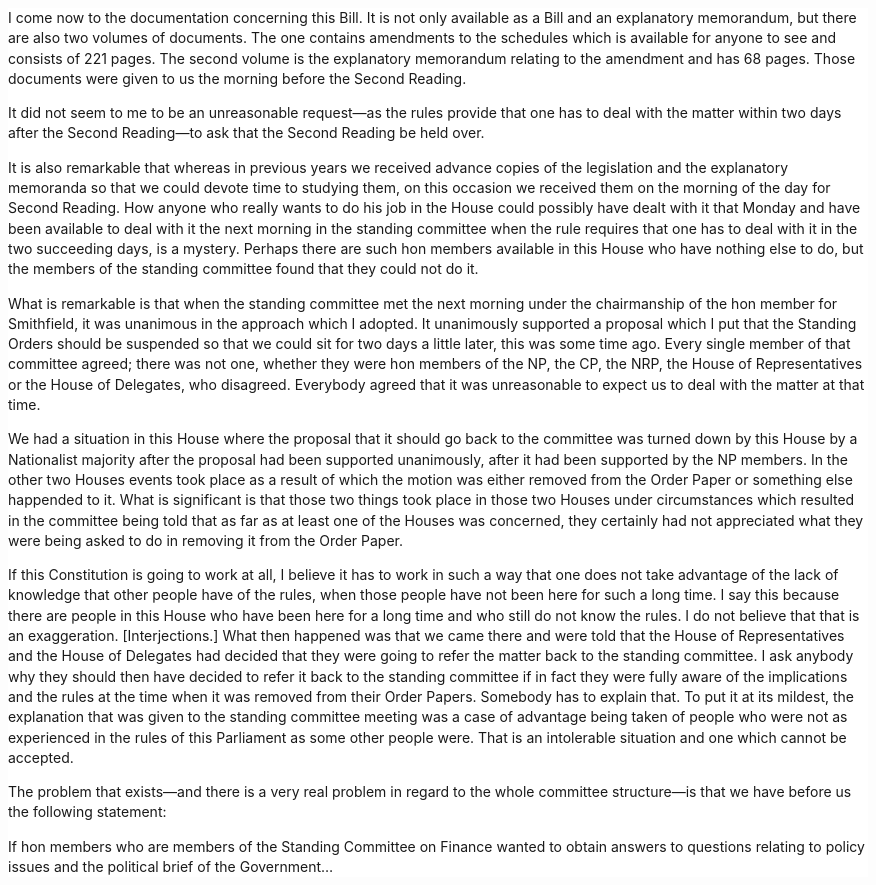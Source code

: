 <p>I come now to the documentation concerning this Bill. It is not only available as a Bill and an explanatory memorandum, but there are also two volumes of documents. The one contains amendments to the schedules which is available for anyone to see and consists of 221 pages. The second volume is the explanatory memorandum relating to the amendment and has 68 pages. Those documents were given to us the morning before the Second Reading.</p>

<p>It did not seem to me to be an unreasonable request&#x2014;as the rules provide that one has to deal with the matter within two days after the Second Reading&#x2014;to ask that the Second Reading be held over.</p>

<p>It is also remarkable that whereas in previous years we received advance copies of the legislation and the explanatory memoranda so that we could devote time to studying them, on this occasion we received them on the morning of the day for Second Reading. How anyone who really wants to do his job in the House could possibly have dealt with it that Monday and have been available to deal with it the next morning in the standing committee when the rule requires that one has to deal with it in the two succeeding days, is a mystery. Perhaps there are such hon members available in this House who have nothing else to do, but the members of the standing committee found that they could not do it.</p>

<p>What is remarkable is that when the standing committee met the next morning under the chairmanship of the hon member for Smithfield, it was unanimous in the approach which I adopted. It unanimously supported a proposal which I put that the Standing Orders should be suspended so that we could sit for two days a little later, this was some time ago. Every single member of that committee agreed; there was not one, whether they were hon members of the NP, the CP, the NRP, the House of Representatives or the House of Delegates, who disagreed. Everybody agreed that it was unreasonable to expect us to deal with the matter at that time.</p>

<p>We had a situation in this House where <span class="col_7173-7174" refersTo="page_0947"/>the proposal that it should go back to the committee was turned down by this House by a Nationalist majority after the proposal had been supported unanimously, after it had been supported by the NP members. In the other two Houses events took place as a result of which the motion was either removed from the Order Paper or something else happended to it. What is significant is that those two things took place in those two Houses under circumstances which resulted in the committee being told that as far as at least one of the Houses was concerned, they certainly had not appreciated what they were being asked to do in removing it from the Order Paper.</p>

<p>If this Constitution is going to work at all, I believe it has to work in such a way that one does not take advantage of the lack of knowledge that other people have of the rules, when those people have not been here for such a long time. I say this because there are people in this House who have been here for a long time and who still do not know the rules. I do not believe that that is an exaggeration. [Interjections.] What then happened was that we came there and were told that the House of Representatives and the House of Delegates had decided that they were going to refer the matter back to the standing committee. I ask anybody why they should then have decided to refer it back to the standing committee if in fact they were fully aware of the implications and the rules at the time when it was removed from their Order Papers. Somebody has to explain that. To put it at its mildest, the explanation that was given to the standing committee meeting was a case of advantage being taken of people who were not as experienced in the rules of this Parliament as some other people were. That is an intolerable situation and one which cannot be accepted.</p>

<p>The problem that exists&#x2014;and there is a very real problem in regard to the whole committee structure&#x2014;is that we have before us the following statement:</p>

<block name="quote">If hon members who are members of the Standing Committee on Finance wanted to obtain answers to questions relating to policy issues and the political brief of the Government&#x2026;</block>
